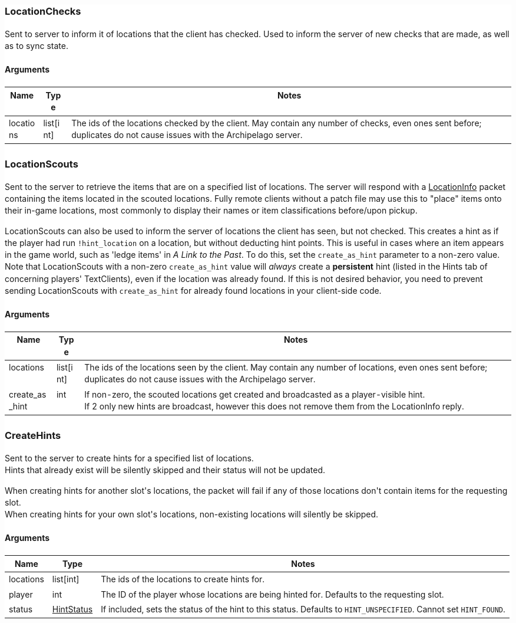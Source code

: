 ### LocationChecks
Sent to server to inform it of locations that the client has checked. Used to inform the server of new checks that are made, as well as to sync state.

#### Arguments
| Name | Type | Notes |
| ---- | ---- | ----- |
| locations | list\[int\] | The ids of the locations checked by the client. May contain any number of checks, even ones sent before; duplicates do not cause issues with the Archipelago server. |

### LocationScouts
Sent to the server to retrieve the items that are on a specified list of locations. The server will respond with a [LocationInfo](#LocationInfo) packet containing the items located in the scouted locations.
Fully remote clients without a patch file may use this to "place" items onto their in-game locations, most commonly to display their names or item classifications before/upon pickup.

LocationScouts can also be used to inform the server of locations the client has seen, but not checked. This creates a hint as if the player had run `!hint_location` on a location, but without deducting hint points.
This is useful in cases where an item appears in the game world, such as 'ledge items' in _A Link to the Past_. To do this, set the `create_as_hint` parameter to a non-zero value.  
Note that LocationScouts with a non-zero `create_as_hint` value will _always_ create a **persistent** hint (listed in the Hints tab of concerning players' TextClients), even if the location was already found. If this is not desired behavior, you need to prevent sending LocationScouts with `create_as_hint` for already found locations in your client-side code.

#### Arguments
| Name | Type | Notes |
| ---- | ---- | ----- |
| locations | list\[int\] | The ids of the locations seen by the client. May contain any number of locations, even ones sent before; duplicates do not cause issues with the Archipelago server. |
| create_as_hint | int | If non-zero, the scouted locations get created and broadcasted as a player-visible hint. <br/>If 2 only new hints are broadcast, however this does not remove them from the LocationInfo reply. |

### CreateHints

Sent to the server to create hints for a specified list of locations.  
Hints that already exist will be silently skipped and their status will not be updated.

When creating hints for another slot's locations, the packet will fail if any of those locations don't contain items for the requesting slot.  
When creating hints for your own slot's locations, non-existing locations will silently be skipped.  

#### Arguments
| Name | Type | Notes |
| ---- | ---- | ----- |
| locations | list\[int\] | The ids of the locations to create hints for. |
| player | int | The ID of the player whose locations are being hinted for. Defaults to the requesting slot. |
| status | [HintStatus](#HintStatus) | If included, sets the status of the hint to this status. Defaults to `HINT_UNSPECIFIED`. Cannot set `HINT_FOUND`. |
